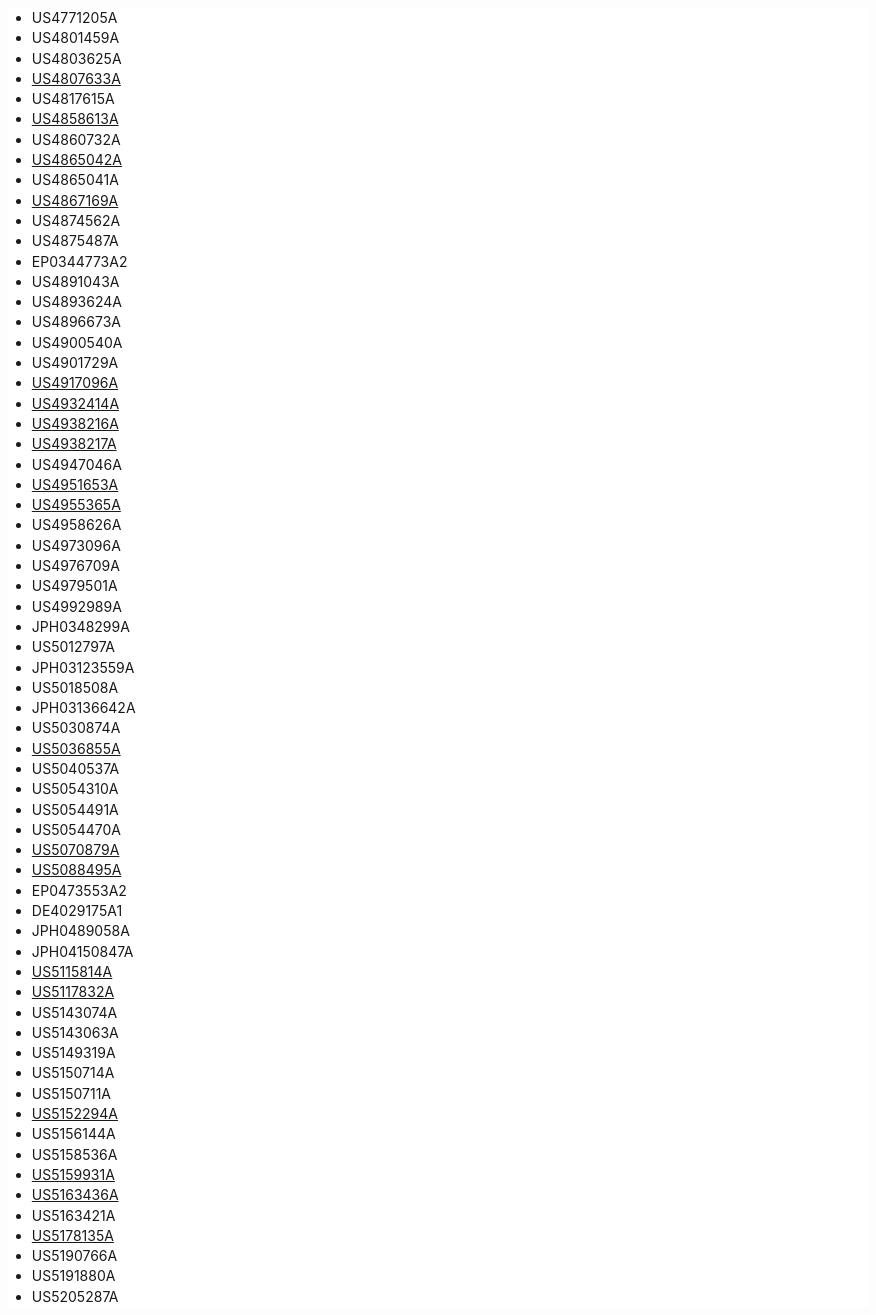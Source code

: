  * US4771205A
 * US4801459A
 * US4803625A
 * [US4807633A](US4807633A.md)
 * US4817615A
 * [US4858613A](US4858613A.md)
 * US4860732A
 * [US4865042A](US4865042A.md)
 * US4865041A
 * [US4867169A](US4867169A.md)
 * US4874562A
 * US4875487A
 * EP0344773A2
 * US4891043A
 * US4893624A
 * US4896673A
 * US4900540A
 * US4901729A
 * [US4917096A](US4917096A.md)
 * [US4932414A](US4932414A.md)
 * [US4938216A](US4938216A.md)
 * [US4938217A](US4938217A.md)
 * US4947046A
 * [US4951653A](US4951653A.md)
 * [US4955365A](US4955365A.md)
 * US4958626A
 * US4973096A
 * US4976709A
 * US4979501A
 * US4992989A
 * JPH0348299A
 * US5012797A
 * JPH03123559A
 * US5018508A
 * JPH03136642A
 * US5030874A
 * [US5036855A](US5036855A.md)
 * US5040537A
 * US5054310A
 * US5054491A
 * US5054470A
 * [US5070879A](US5070879A.md)
 * [US5088495A](US5088495A.md)
 * EP0473553A2
 * DE4029175A1
 * JPH0489058A
 * JPH04150847A
 * [US5115814A](US5115814A.md)
 * [US5117832A](US5117832A.md)
 * US5143074A
 * US5143063A
 * US5149319A
 * US5150714A
 * US5150711A
 * [US5152294A](US5152294A.md)
 * US5156144A
 * US5158536A
 * [US5159931A](US5159931A.md)
 * [US5163436A](US5163436A.md)
 * US5163421A
 * [US5178135A](US5178135A.md)
 * US5190766A
 * US5191880A
 * US5205287A
